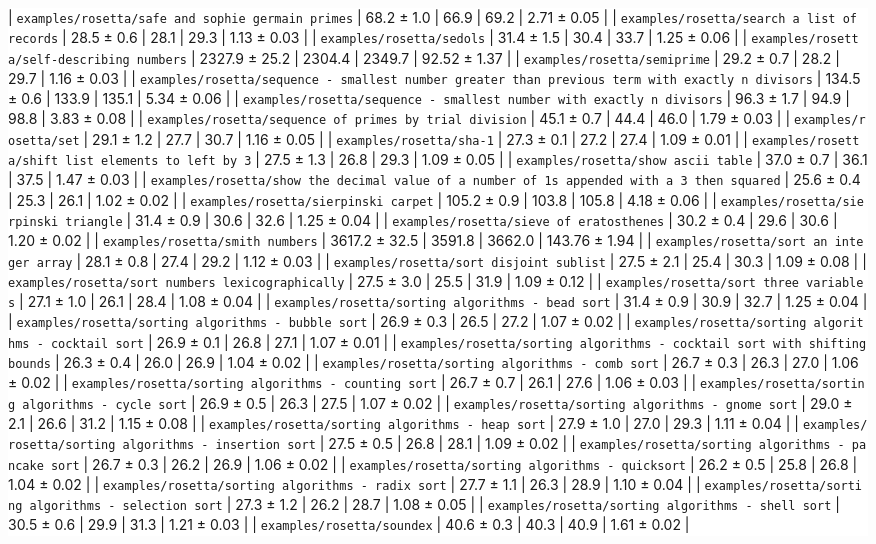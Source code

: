 | `examples/rosetta/safe and sophie germain primes` | 68.2 ± 1.0 | 66.9 | 69.2 | 2.71 ± 0.05 |
| `examples/rosetta/search a list of records` | 28.5 ± 0.6 | 28.1 | 29.3 | 1.13 ± 0.03 |
| `examples/rosetta/sedols` | 31.4 ± 1.5 | 30.4 | 33.7 | 1.25 ± 0.06 |
| `examples/rosetta/self-describing numbers` | 2327.9 ± 25.2 | 2304.4 | 2349.7 | 92.52 ± 1.37 |
| `examples/rosetta/semiprime` | 29.2 ± 0.7 | 28.2 | 29.7 | 1.16 ± 0.03 |
| `examples/rosetta/sequence - smallest number greater than previous term with exactly n divisors` | 134.5 ± 0.6 | 133.9 | 135.1 | 5.34 ± 0.06 |
| `examples/rosetta/sequence - smallest number with exactly n divisors` | 96.3 ± 1.7 | 94.9 | 98.8 | 3.83 ± 0.08 |
| `examples/rosetta/sequence of primes by trial division` | 45.1 ± 0.7 | 44.4 | 46.0 | 1.79 ± 0.03 |
| `examples/rosetta/set` | 29.1 ± 1.2 | 27.7 | 30.7 | 1.16 ± 0.05 |
| `examples/rosetta/sha-1` | 27.3 ± 0.1 | 27.2 | 27.4 | 1.09 ± 0.01 |
| `examples/rosetta/shift list elements to left by 3` | 27.5 ± 1.3 | 26.8 | 29.3 | 1.09 ± 0.05 |
| `examples/rosetta/show ascii table` | 37.0 ± 0.7 | 36.1 | 37.5 | 1.47 ± 0.03 |
| `examples/rosetta/show the decimal value of a number of 1s appended with a 3 then squared` | 25.6 ± 0.4 | 25.3 | 26.1 | 1.02 ± 0.02 |
| `examples/rosetta/sierpinski carpet` | 105.2 ± 0.9 | 103.8 | 105.8 | 4.18 ± 0.06 |
| `examples/rosetta/sierpinski triangle` | 31.4 ± 0.9 | 30.6 | 32.6 | 1.25 ± 0.04 |
| `examples/rosetta/sieve of eratosthenes` | 30.2 ± 0.4 | 29.6 | 30.6 | 1.20 ± 0.02 |
| `examples/rosetta/smith numbers` | 3617.2 ± 32.5 | 3591.8 | 3662.0 | 143.76 ± 1.94 |
| `examples/rosetta/sort an integer array` | 28.1 ± 0.8 | 27.4 | 29.2 | 1.12 ± 0.03 |
| `examples/rosetta/sort disjoint sublist` | 27.5 ± 2.1 | 25.4 | 30.3 | 1.09 ± 0.08 |
| `examples/rosetta/sort numbers lexicographically` | 27.5 ± 3.0 | 25.5 | 31.9 | 1.09 ± 0.12 |
| `examples/rosetta/sort three variables` | 27.1 ± 1.0 | 26.1 | 28.4 | 1.08 ± 0.04 |
| `examples/rosetta/sorting algorithms - bead sort` | 31.4 ± 0.9 | 30.9 | 32.7 | 1.25 ± 0.04 |
| `examples/rosetta/sorting algorithms - bubble sort` | 26.9 ± 0.3 | 26.5 | 27.2 | 1.07 ± 0.02 |
| `examples/rosetta/sorting algorithms - cocktail sort` | 26.9 ± 0.1 | 26.8 | 27.1 | 1.07 ± 0.01 |
| `examples/rosetta/sorting algorithms - cocktail sort with shifting bounds` | 26.3 ± 0.4 | 26.0 | 26.9 | 1.04 ± 0.02 |
| `examples/rosetta/sorting algorithms - comb sort` | 26.7 ± 0.3 | 26.3 | 27.0 | 1.06 ± 0.02 |
| `examples/rosetta/sorting algorithms - counting sort` | 26.7 ± 0.7 | 26.1 | 27.6 | 1.06 ± 0.03 |
| `examples/rosetta/sorting algorithms - cycle sort` | 26.9 ± 0.5 | 26.3 | 27.5 | 1.07 ± 0.02 |
| `examples/rosetta/sorting algorithms - gnome sort` | 29.0 ± 2.1 | 26.6 | 31.2 | 1.15 ± 0.08 |
| `examples/rosetta/sorting algorithms - heap sort` | 27.9 ± 1.0 | 27.0 | 29.3 | 1.11 ± 0.04 |
| `examples/rosetta/sorting algorithms - insertion sort` | 27.5 ± 0.5 | 26.8 | 28.1 | 1.09 ± 0.02 |
| `examples/rosetta/sorting algorithms - pancake sort` | 26.7 ± 0.3 | 26.2 | 26.9 | 1.06 ± 0.02 |
| `examples/rosetta/sorting algorithms - quicksort` | 26.2 ± 0.5 | 25.8 | 26.8 | 1.04 ± 0.02 |
| `examples/rosetta/sorting algorithms - radix sort` | 27.7 ± 1.1 | 26.3 | 28.9 | 1.10 ± 0.04 |
| `examples/rosetta/sorting algorithms - selection sort` | 27.3 ± 1.2 | 26.2 | 28.7 | 1.08 ± 0.05 |
| `examples/rosetta/sorting algorithms - shell sort` | 30.5 ± 0.6 | 29.9 | 31.3 | 1.21 ± 0.03 |
| `examples/rosetta/soundex` | 40.6 ± 0.3 | 40.3 | 40.9 | 1.61 ± 0.02 |